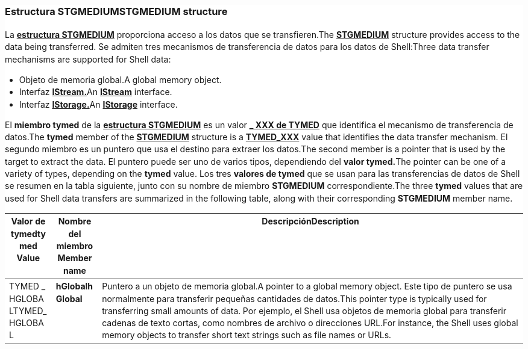### <a name="stgmedium-structure"></a><span data-ttu-id="0dd1c-184">Estructura STGMEDIUM</span><span class="sxs-lookup"><span data-stu-id="0dd1c-184">STGMEDIUM structure</span></span>

<span data-ttu-id="0dd1c-185">La [**estructura STGMEDIUM**](/windows/win32/api/objidl/ns-objidl-ustgmedium-r1) proporciona acceso a los datos que se transfieren.</span><span class="sxs-lookup"><span data-stu-id="0dd1c-185">The [**STGMEDIUM**](/windows/win32/api/objidl/ns-objidl-ustgmedium-r1) structure provides access to the data being transferred.</span></span> <span data-ttu-id="0dd1c-186">Se admiten tres mecanismos de transferencia de datos para los datos de Shell:</span><span class="sxs-lookup"><span data-stu-id="0dd1c-186">Three data transfer mechanisms are supported for Shell data:</span></span>

-   <span data-ttu-id="0dd1c-187">Objeto de memoria global.</span><span class="sxs-lookup"><span data-stu-id="0dd1c-187">A global memory object.</span></span>
-   <span data-ttu-id="0dd1c-188">Interfaz [**IStream.**](/windows/win32/api/objidl/nn-objidl-istream)</span><span class="sxs-lookup"><span data-stu-id="0dd1c-188">An [**IStream**](/windows/win32/api/objidl/nn-objidl-istream) interface.</span></span>
-   <span data-ttu-id="0dd1c-189">Interfaz [**IStorage.**](/windows/win32/api/objidl/nn-objidl-istorage)</span><span class="sxs-lookup"><span data-stu-id="0dd1c-189">An [**IStorage**](/windows/win32/api/objidl/nn-objidl-istorage) interface.</span></span>

<span data-ttu-id="0dd1c-190">El **miembro tymed** de la [**estructura STGMEDIUM**](/windows/win32/api/objidl/ns-objidl-ustgmedium-r1) es un valor [**\_ XXX de TYMED**](/windows/win32/api/objidl/ne-objidl-tymed) que identifica el mecanismo de transferencia de datos.</span><span class="sxs-lookup"><span data-stu-id="0dd1c-190">The **tymed** member of the [**STGMEDIUM**](/windows/win32/api/objidl/ns-objidl-ustgmedium-r1) structure is a [**TYMED\_XXX**](/windows/win32/api/objidl/ne-objidl-tymed) value that identifies the data transfer mechanism.</span></span> <span data-ttu-id="0dd1c-191">El segundo miembro es un puntero que usa el destino para extraer los datos.</span><span class="sxs-lookup"><span data-stu-id="0dd1c-191">The second member is a pointer that is used by the target to extract the data.</span></span> <span data-ttu-id="0dd1c-192">El puntero puede ser uno de varios tipos, dependiendo del **valor tymed.**</span><span class="sxs-lookup"><span data-stu-id="0dd1c-192">The pointer can be one of a variety of types, depending on the **tymed** value.</span></span> <span data-ttu-id="0dd1c-193">Los tres **valores de tymed** que se usan para las transferencias de datos de Shell se resumen en la tabla siguiente, junto con su nombre de miembro **STGMEDIUM** correspondiente.</span><span class="sxs-lookup"><span data-stu-id="0dd1c-193">The three **tymed** values that are used for Shell data transfers are summarized in the following table, along with their corresponding **STGMEDIUM** member name.</span></span>



| <span data-ttu-id="0dd1c-194">Valor de tymed</span><span class="sxs-lookup"><span data-stu-id="0dd1c-194">tymed Value</span></span>     | <span data-ttu-id="0dd1c-195">Nombre del miembro</span><span class="sxs-lookup"><span data-stu-id="0dd1c-195">Member name</span></span> | <span data-ttu-id="0dd1c-196">Descripción</span><span class="sxs-lookup"><span data-stu-id="0dd1c-196">Description</span></span>                                                                                                                                                                                                                                                                                                       |
|-----------------|-------------|-------------------------------------------------------------------------------------------------------------------------------------------------------------------------------------------------------------------------------------------------------------------------------------------------------------------|
| <span data-ttu-id="0dd1c-197">TYMED \_ HGLOBAL</span><span class="sxs-lookup"><span data-stu-id="0dd1c-197">TYMED\_HGLOBAL</span></span>  | <span data-ttu-id="0dd1c-198">**hGlobal**</span><span class="sxs-lookup"><span data-stu-id="0dd1c-198">**hGlobal**</span></span> | <span data-ttu-id="0dd1c-199">Puntero a un objeto de memoria global.</span><span class="sxs-lookup"><span data-stu-id="0dd1c-199">A pointer to a global memory object.</span></span> <span data-ttu-id="0dd1c-200">Este tipo de puntero se usa normalmente para transferir pequeñas cantidades de datos.</span><span class="sxs-lookup"><span data-stu-id="0dd1c-200">This pointer type is typically used for transferring small amounts of data.</span></span> <span data-ttu-id="0dd1c-201">Por ejemplo, el Shell usa objetos de memoria global para transferir cadenas de texto cortas, como nombres de archivo o direcciones URL.</span><span class="sxs-lookup"><span data-stu-id="0dd1c-201">For instance, the Shell uses global memory objects to transfer short text strings such as file names or URLs.</span></span>                                                                                    |